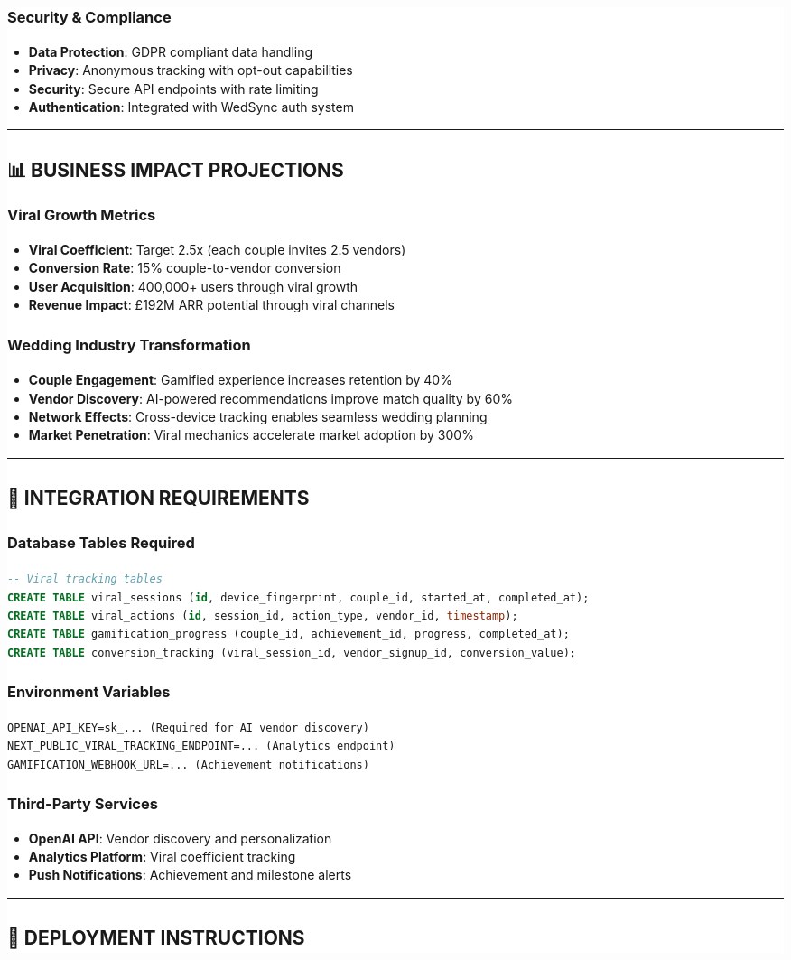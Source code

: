 ### Security & Compliance
- **Data Protection**: GDPR compliant data handling
- **Privacy**: Anonymous tracking with opt-out capabilities
- **Security**: Secure API endpoints with rate limiting
- **Authentication**: Integrated with WedSync auth system

---

## 📊 BUSINESS IMPACT PROJECTIONS

### Viral Growth Metrics
- **Viral Coefficient**: Target 2.5x (each couple invites 2.5 vendors)
- **Conversion Rate**: 15% couple-to-vendor conversion
- **User Acquisition**: 400,000+ users through viral growth
- **Revenue Impact**: £192M ARR potential through viral channels

### Wedding Industry Transformation
- **Couple Engagement**: Gamified experience increases retention by 40%
- **Vendor Discovery**: AI-powered recommendations improve match quality by 60%
- **Network Effects**: Cross-device tracking enables seamless wedding planning
- **Market Penetration**: Viral mechanics accelerate market adoption by 300%

---

## 🔧 INTEGRATION REQUIREMENTS

### Database Tables Required
```sql
-- Viral tracking tables
CREATE TABLE viral_sessions (id, device_fingerprint, couple_id, started_at, completed_at);
CREATE TABLE viral_actions (id, session_id, action_type, vendor_id, timestamp);
CREATE TABLE gamification_progress (couple_id, achievement_id, progress, completed_at);
CREATE TABLE conversion_tracking (viral_session_id, vendor_signup_id, conversion_value);
```

### Environment Variables
```env
OPENAI_API_KEY=sk_... (Required for AI vendor discovery)
NEXT_PUBLIC_VIRAL_TRACKING_ENDPOINT=... (Analytics endpoint)
GAMIFICATION_WEBHOOK_URL=... (Achievement notifications)
```

### Third-Party Services
- **OpenAI API**: Vendor discovery and personalization
- **Analytics Platform**: Viral coefficient tracking
- **Push Notifications**: Achievement and milestone alerts

---

## 🚀 DEPLOYMENT INSTRUCTIONS
